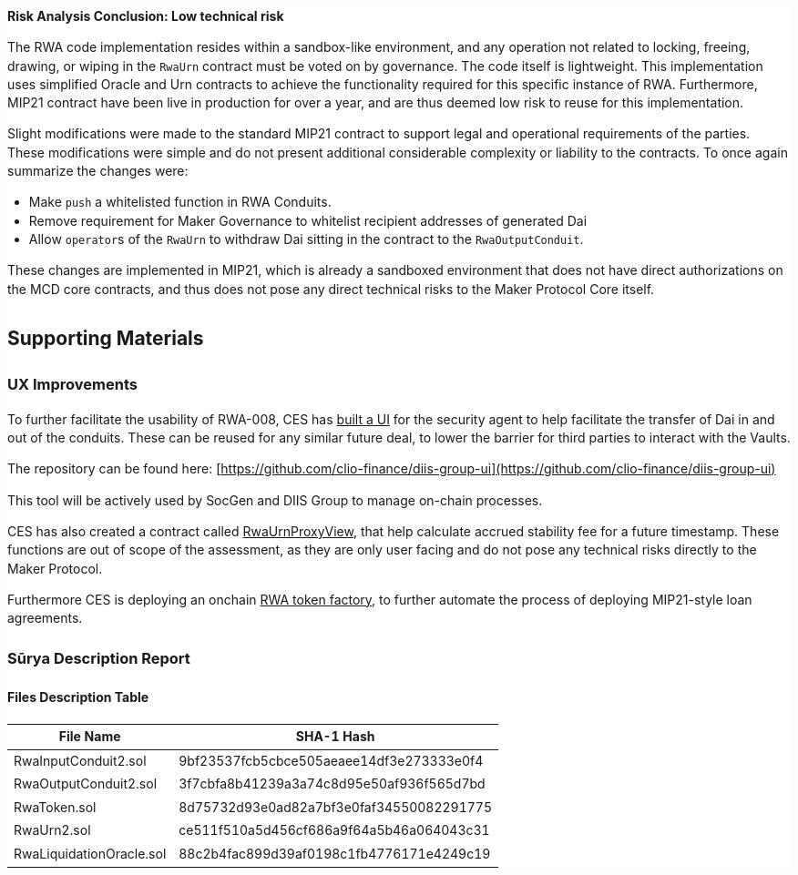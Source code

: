 **Risk Analysis Conclusion: Low technical risk**

The RWA code implementation resides within a sandbox-like environment, and any operation not related to locking, freeing, drawing, or wiping in the `RwaUrn` contract must be voted on by governance. The code itself is lightweight. This implementation uses simplified Oracle and Urn contracts to achieve the functionality required for this specific instance of RWA. Furthermore, MIP21 contract have been live in production for over a year, and are thus deemed low risk to reuse for this implementation.

Slight modifications were made to the standard MIP21 contract to support legal and operational requirements of the parties. These modifications were simple and do not present additional considerable complexity or liability to the contracts. To once again summarize the changes were:

- Make `push` a whitelisted function in RWA Conduits.
- Remove requirement for Maker Governance to whitelist recipient addresses of generated Dai
- Allow `operator`s of the `RwaUrn` to withdraw Dai sitting in the contract to the `RwaOutputConduit`.

These changes are implemented in MIP21, which is already a sandboxed environment that does not have direct authorizations on the MCD core contracts, and thus does not pose any direct technical risks to the Maker Protocol Core itself.

## Supporting Materials

### UX Improvements

To further facilitate the usability of RWA-008, CES has [built a UI](https://github.com/clio-finance/diis-group-ui) for the security agent to help facilitate the transfer of Dai in and out of the conduits. These can be reused for any similar future deal, to lower the barrier for third parties to interact with the Vaults.

The repository can be found here: [](https://github.com/clio-finance/diis-group-ui)[https://github.com/clio-finance/diis-group-ui](https://github.com/clio-finance/diis-group-ui)

This tool will be actively used by SocGen and DIIS Group to manage on-chain processes.

CES has also created a contract called [RwaUrnProxyView](https://github.com/clio-finance/socgen-ofh-onboarding/blob/master/src/RwaUrnProxyView.sol), that help calculate accrued stability fee for a future timestamp. These functions are out of scope of the assessment, as they are only user facing and do not pose any technical risks directly to the Maker Protocol.

Furthermore CES is deploying an onchain [RWA token factory](https://github.com/clio-finance/mip21-toolkit/blob/master/src/tokens/RwaTokenFactory.sol), to further automate the process of deploying MIP21-style loan agreements.

### Sūrya Description Report

#### Files Description Table

| File Name                | SHA-1 Hash                               |
| ------------------------ | ---------------------------------------- |
| RwaInputConduit2.sol     | 9bf23537fcb5cbce505aeaee14df3e273333e0f4 |
| RwaOutputConduit2.sol    | 3f7cbfa8b41239a3a74c8d95e50af936f565d7bd |
| RwaToken.sol             | 8d75732d93e0ad82a7bf3e0faf34550082291775 |
| RwaUrn2.sol              | ce511f510a5d456cf686a9f64a5b46a064043c31 |
| RwaLiquidationOracle.sol | 88c2b4fac899d39af0198c1fb4776171e4249c19 |
